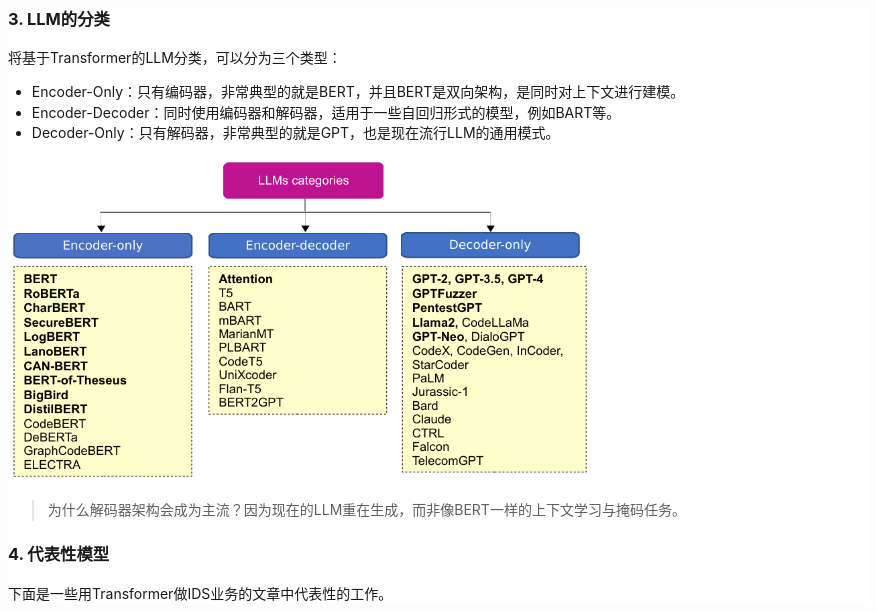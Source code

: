 ### 3. LLM的分类

将基于Transformer的LLM分类，可以分为三个类型：

- Encoder-Only：只有编码器，非常典型的就是BERT，并且BERT是双向架构，是同时对上下文进行建模。
- Encoder-Decoder：同时使用编码器和解码器，适用于一些自回归形式的模型，例如BART等。
- Decoder-Only：只有解码器，非常典型的就是GPT，也是现在流行LLM的通用模式。

<img src="./src/1737361865871.png" alt="1737361865871" style="zoom:67%;" />

> 为什么解码器架构会成为主流？因为现在的LLM重在生成，而非像BERT一样的上下文学习与掩码任务。

### 4. 代表性模型

下面是一些用Transformer做IDS业务的文章中代表性的工作。
